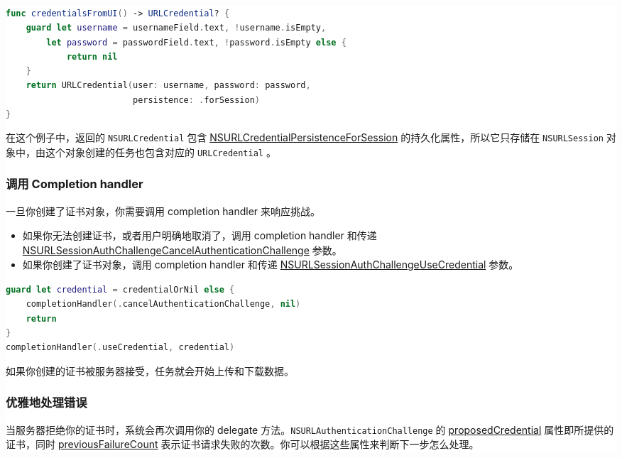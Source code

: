 ```swift
func credentialsFromUI() -> URLCredential? {
    guard let username = usernameField.text, !username.isEmpty,
        let password = passwordField.text, !password.isEmpty else {
            return nil
    }
    return URLCredential(user: username, password: password,
                         persistence: .forSession)
}
```

在这个例子中，返回的 `NSURLCredential` 包含  [NSURLCredentialPersistenceForSession](https://developer.apple.com/documentation/foundation/nsurlcredentialpersistence/nsurlcredentialpersistenceforsession?language=objc) 的持久化属性，所以它只存储在 `NSURLSession` 对象中，由这个对象创建的任务也包含对应的 `URLCredential` 。

### 调用 Completion handler
一旦你创建了证书对象，你需要调用 completion handler 来响应挑战。
- 如果你无法创建证书，或者用户明确地取消了，调用 completion handler 和传递  [NSURLSessionAuthChallengeCancelAuthenticationChallenge](https://developer.apple.com/documentation/foundation/nsurlsessionauthchallengedisposition/nsurlsessionauthchallengecancelauthenticationchallenge?language=objc) 参数。
- 如果你创建了证书对象，调用 completion handler 和传递  [NSURLSessionAuthChallengeUseCredential](https://developer.apple.com/documentation/foundation/nsurlsessionauthchallengedisposition/nsurlsessionauthchallengeusecredential?language=objc) 参数。

```swift
guard let credential = credentialOrNil else {
    completionHandler(.cancelAuthenticationChallenge, nil)
    return
}
completionHandler(.useCredential, credential)
```

如果你创建的证书被服务器接受，任务就会开始上传和下载数据。

### 优雅地处理错误
当服务器拒绝你的证书时，系统会再次调用你的 delegate 方法。`NSURLAuthenticationChallenge` 的  [proposedCredential](https://developer.apple.com/documentation/foundation/nsurlauthenticationchallenge/1417749-proposedcredential?language=objc) 属性即所提供的证书，同时  [previousFailureCount](https://developer.apple.com/documentation/foundation/nsurlauthenticationchallenge/1416522-previousfailurecount?language=objc) 表示证书请求失败的次数。你可以根据这些属性来判断下一步怎么处理。